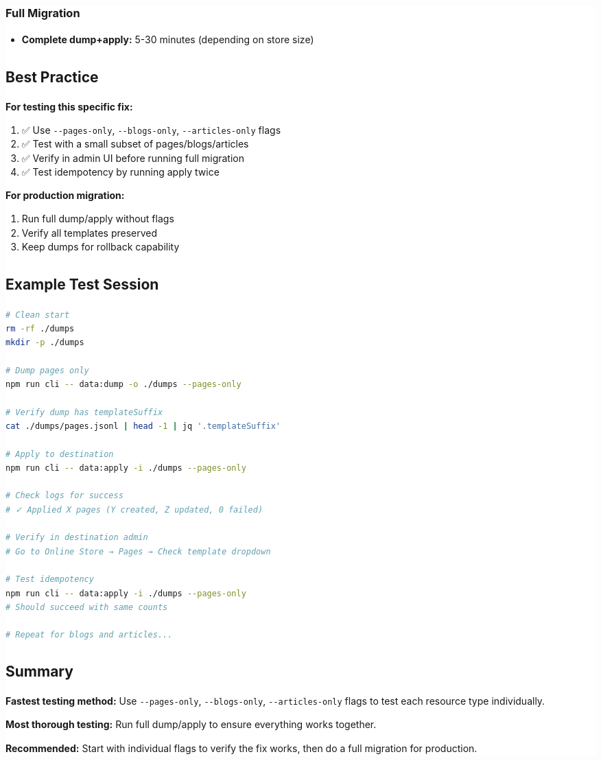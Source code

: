### Full Migration
- **Complete dump+apply:** 5-30 minutes (depending on store size)

## Best Practice

**For testing this specific fix:**
1. ✅ Use `--pages-only`, `--blogs-only`, `--articles-only` flags
2. ✅ Test with a small subset of pages/blogs/articles
3. ✅ Verify in admin UI before running full migration
4. ✅ Test idempotency by running apply twice

**For production migration:**
1. Run full dump/apply without flags
2. Verify all templates preserved
3. Keep dumps for rollback capability

## Example Test Session

```bash
# Clean start
rm -rf ./dumps
mkdir -p ./dumps

# Dump pages only
npm run cli -- data:dump -o ./dumps --pages-only

# Verify dump has templateSuffix
cat ./dumps/pages.jsonl | head -1 | jq '.templateSuffix'

# Apply to destination
npm run cli -- data:apply -i ./dumps --pages-only

# Check logs for success
# ✓ Applied X pages (Y created, Z updated, 0 failed)

# Verify in destination admin
# Go to Online Store → Pages → Check template dropdown

# Test idempotency
npm run cli -- data:apply -i ./dumps --pages-only
# Should succeed with same counts

# Repeat for blogs and articles...
```

## Summary

**Fastest testing method:** Use `--pages-only`, `--blogs-only`, `--articles-only` flags to test each resource type individually.

**Most thorough testing:** Run full dump/apply to ensure everything works together.

**Recommended:** Start with individual flags to verify the fix works, then do a full migration for production.
